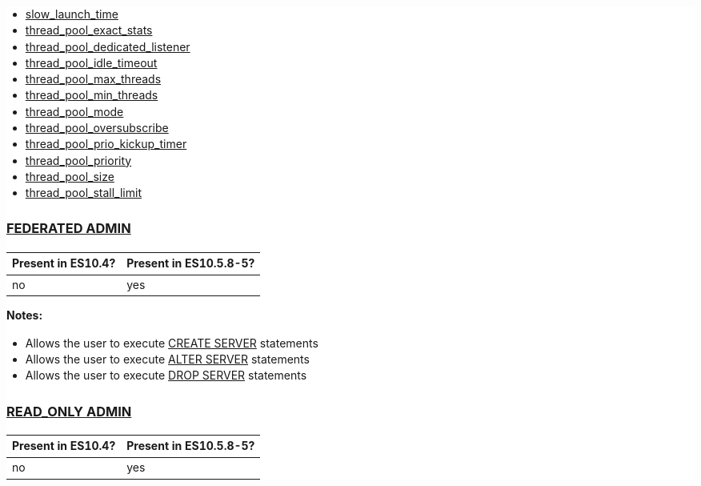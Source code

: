   * [slow\_launch\_time](https://app.gitbook.com/s/SsmexDFPv2xG2OTyO5yV/server-management/variables-and-modes/server-system-variables#slow_launch_time)
  * [thread\_pool\_exact\_stats](https://app.gitbook.com/s/SsmexDFPv2xG2OTyO5yV/ha-and-performance/optimization-and-tuning/buffers-caches-and-threads/thread-pool/thread-pool-system-status-variables)
  * [thread\_pool\_dedicated\_listener](https://app.gitbook.com/s/SsmexDFPv2xG2OTyO5yV/ha-and-performance/optimization-and-tuning/buffers-caches-and-threads/thread-pool/thread-pool-system-status-variables)
  * [thread\_pool\_idle\_timeout](https://app.gitbook.com/s/SsmexDFPv2xG2OTyO5yV/ha-and-performance/optimization-and-tuning/buffers-caches-and-threads/thread-pool/thread-pool-system-status-variables)
  * [thread\_pool\_max\_threads](https://app.gitbook.com/s/SsmexDFPv2xG2OTyO5yV/ha-and-performance/optimization-and-tuning/buffers-caches-and-threads/thread-pool/thread-pool-system-status-variables)
  * [thread\_pool\_min\_threads](https://app.gitbook.com/s/SsmexDFPv2xG2OTyO5yV/ha-and-performance/optimization-and-tuning/buffers-caches-and-threads/thread-pool/thread-pool-system-status-variables)
  * [thread\_pool\_mode](https://app.gitbook.com/s/SsmexDFPv2xG2OTyO5yV/ha-and-performance/optimization-and-tuning/buffers-caches-and-threads/thread-pool/thread-pool-system-status-variables)
  * [thread\_pool\_oversubscribe](https://app.gitbook.com/s/SsmexDFPv2xG2OTyO5yV/ha-and-performance/optimization-and-tuning/buffers-caches-and-threads/thread-pool/thread-pool-system-status-variables)
  * [thread\_pool\_prio\_kickup\_timer](https://app.gitbook.com/s/SsmexDFPv2xG2OTyO5yV/ha-and-performance/optimization-and-tuning/buffers-caches-and-threads/thread-pool/thread-pool-system-status-variables)
  * [thread\_pool\_priority](https://app.gitbook.com/s/SsmexDFPv2xG2OTyO5yV/ha-and-performance/optimization-and-tuning/buffers-caches-and-threads/thread-pool/thread-pool-system-status-variables)
  * [thread\_pool\_size](https://app.gitbook.com/s/SsmexDFPv2xG2OTyO5yV/ha-and-performance/optimization-and-tuning/buffers-caches-and-threads/thread-pool/thread-pool-system-status-variables)
  * [thread\_pool\_stall\_limit](https://app.gitbook.com/s/SsmexDFPv2xG2OTyO5yV/ha-and-performance/optimization-and-tuning/buffers-caches-and-threads/thread-pool/thread-pool-system-status-variables)

### [FEDERATED ADMIN](https://app.gitbook.com/s/SsmexDFPv2xG2OTyO5yV/reference/sql-statements/account-management-sql-statements/grant#federated-admin)

| Present in ES10.4? | Present in ES10.5.8-5? |
| ------------------ | ---------------------- |
| no                 | yes                    |

**Notes:**

* Allows the user to execute [CREATE SERVER](https://app.gitbook.com/s/SsmexDFPv2xG2OTyO5yV/reference/sql-statements/data-definition/create/create-server) statements
* Allows the user to execute [ALTER SERVER](https://app.gitbook.com/s/SsmexDFPv2xG2OTyO5yV/reference/sql-statements/data-definition/alter/alter-server) statements
* Allows the user to execute [DROP SERVER](https://app.gitbook.com/s/SsmexDFPv2xG2OTyO5yV/reference/sql-statements/data-definition/drop/drop-server) statements

### [READ\_ONLY ADMIN](https://app.gitbook.com/s/SsmexDFPv2xG2OTyO5yV/reference/sql-statements/account-management-sql-statements/grant#readonly-admin)

| Present in ES10.4? | Present in ES10.5.8-5? |
| ------------------ | ---------------------- |
| no                 | yes                    |
